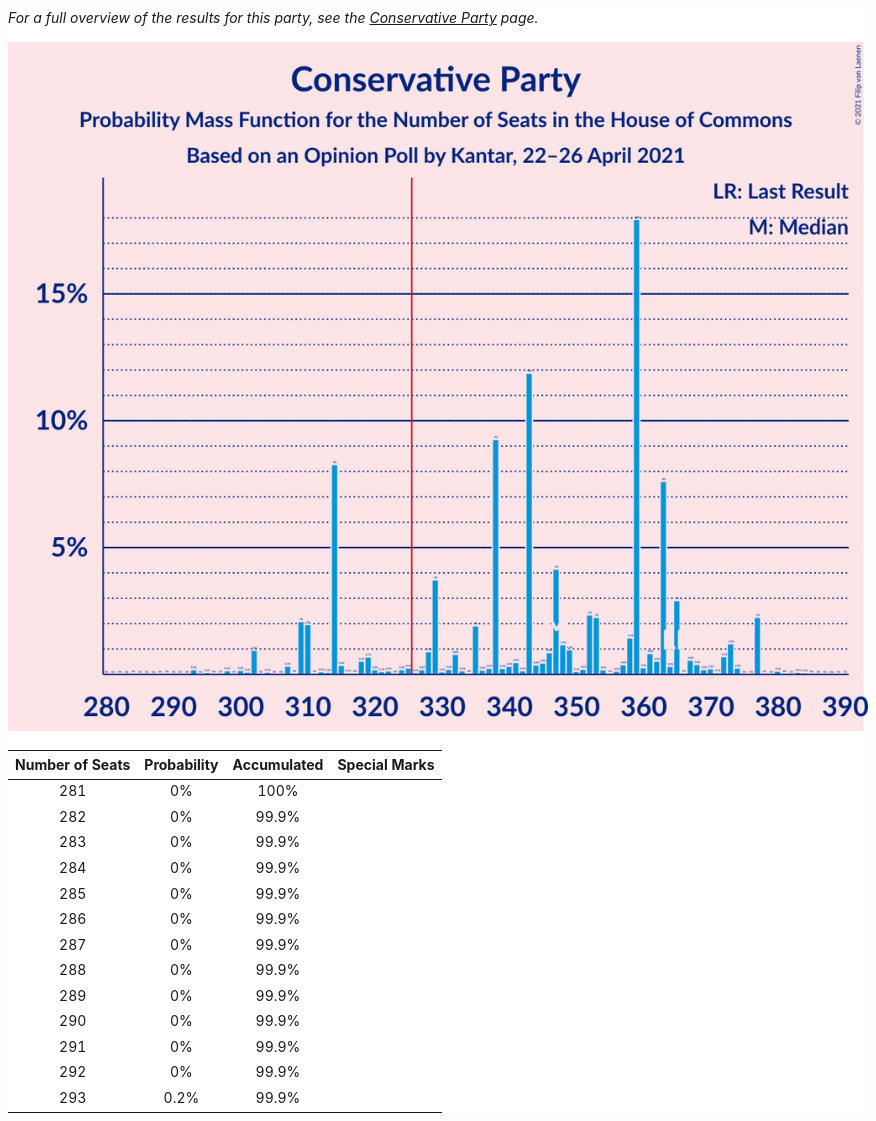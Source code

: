 *For a full overview of the results for this party, see the [Conservative Party](party-conservativeparty.html) page.*

![Graph with seats probability mass function not yet produced](2021-04-26-Kantar-seats-pmf-conservativeparty.png "Seats Probability Mass Function")

| Number of Seats | Probability | Accumulated | Special Marks |
|:---------------:|:-----------:|:-----------:|:-------------:|
| 281 | 0% | 100% |  |
| 282 | 0% | 99.9% |  |
| 283 | 0% | 99.9% |  |
| 284 | 0% | 99.9% |  |
| 285 | 0% | 99.9% |  |
| 286 | 0% | 99.9% |  |
| 287 | 0% | 99.9% |  |
| 288 | 0% | 99.9% |  |
| 289 | 0% | 99.9% |  |
| 290 | 0% | 99.9% |  |
| 291 | 0% | 99.9% |  |
| 292 | 0% | 99.9% |  |
| 293 | 0.2% | 99.9% |  |
